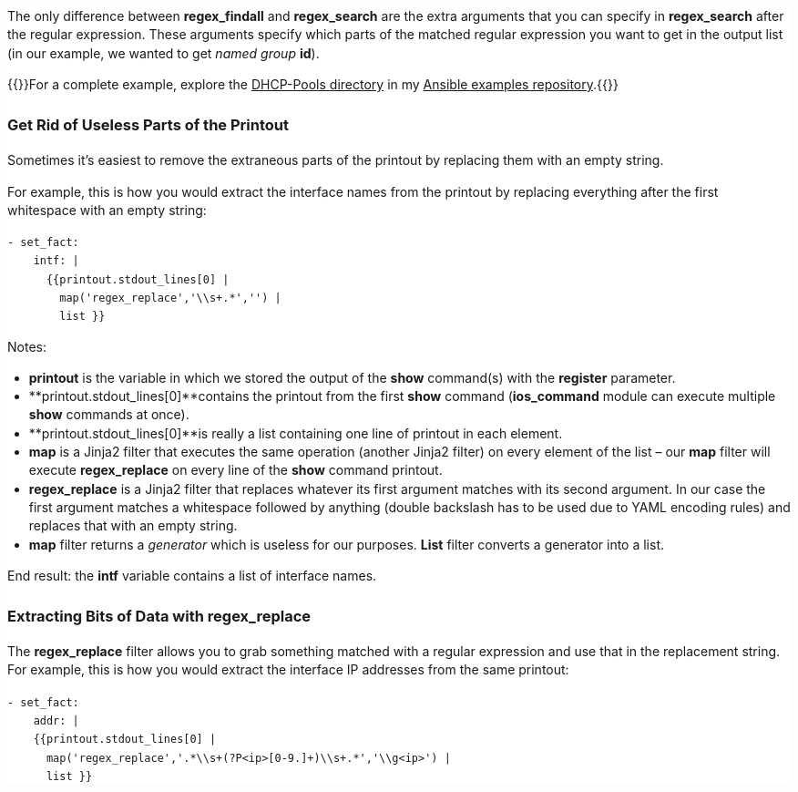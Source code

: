 The only difference between **regex\_findall** and **regex\_search** are the extra arguments that you can specify in **regex\_search** after the regular expression. These arguments specify which parts of the matched regular expression you want to get in the output list (in our example, we wanted to get *named group* **id**).

{{<note more>}}For a complete example, explore the [DHCP-Pools directory](https://github.com/ipspace/ansible-examples/tree/master/DHCP-Pools) in my [Ansible examples repository](https://github.com/ipspace/ansible-examples).{{</note>}}

### Get Rid of Useless Parts of the Printout

Sometimes it’s easiest to remove the extraneous parts of the printout by replacing them with an empty string.

For example, this is how you would extract the interface names from the printout by replacing everything after the first whitespace with an empty string:

```
- set_fact:  
    intf: |  
      {{printout.stdout_lines[0] |   
        map('regex_replace','\\s+.*','') |   
        list }}
```

Notes:

-   **printout** is the variable in which we stored the output of the **show** command(s) with the **register** parameter.
-   **printout.stdout\_lines\[0\]**contains the printout from the first **show** command (**ios\_command** module can execute multiple **show** commands at once).
-   **printout.stdout\_lines\[0\]**is really a list containing one line of printout in each element.
-   **map** is a Jinja2 filter that executes the same operation (another Jinja2 filter) on every element of the list – our **map** filter will execute **regex\_replace** on every line of the **show** command printout.
-   **regex\_replace** is a Jinja2 filter that replaces whatever its first argument matches with its second argument. In our case the first argument matches a whitespace followed by anything (double backslash has to be used due to YAML encoding rules) and replaces that with an empty string.
-   **map** filter returns a *generator* which is useless for our purposes. **List** filter converts a generator into a list.

End result: the **intf** variable contains a list of interface names.

### Extracting Bits of Data with regex\_replace

The **regex\_replace** filter allows you to grab something matched with a regular expression and use that in the replacement string. For example, this is how you would extract the interface IP addresses from the same printout:

```
- set_fact:  
    addr: |  
    {{printout.stdout_lines[0] |  
      map('regex_replace','.*\\s+(?P<ip>[0-9.]+)\\s+.*','\\g<ip>') |   
      list }}
```
